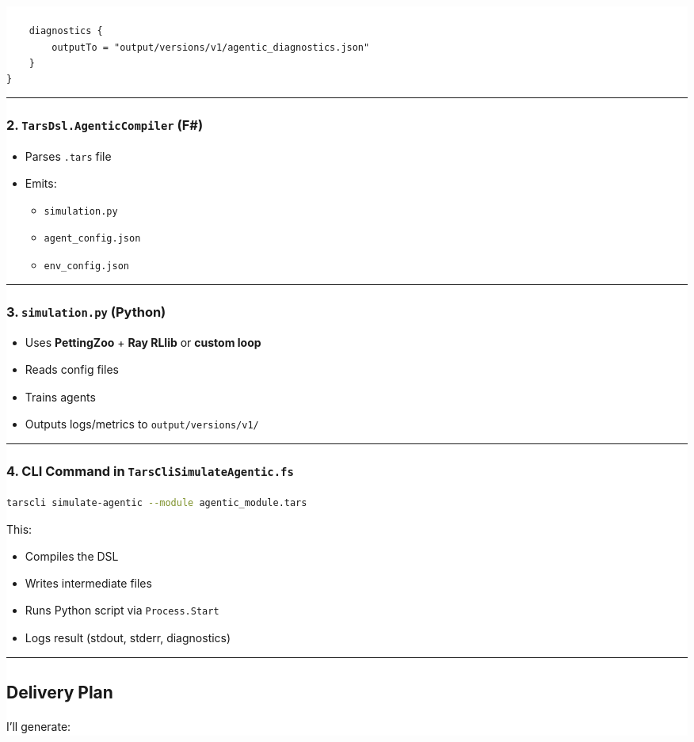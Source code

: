 ```tars

    diagnostics {
        outputTo = "output/versions/v1/agentic_diagnostics.json"
    }
}
```

* * *

### **2\. `TarsDsl.AgenticCompiler` (F#)**

*   Parses `.tars` file
    
*   Emits:
    
    *   `simulation.py`
        
    *   `agent_config.json`
        
    *   `env_config.json`
        

* * *

### **3\. `simulation.py`** (Python)

*   Uses **PettingZoo** + **Ray RLlib** or **custom loop**
    
*   Reads config files
    
*   Trains agents
    
*   Outputs logs/metrics to `output/versions/v1/`
    

* * *

### **4\. CLI Command in `TarsCliSimulateAgentic.fs`**

```bash
tarscli simulate-agentic --module agentic_module.tars
```

This:

*   Compiles the DSL
    
*   Writes intermediate files
    
*   Runs Python script via `Process.Start`
    
*   Logs result (stdout, stderr, diagnostics)
    

* * *

**Delivery Plan**
-----------------

I’ll generate:
